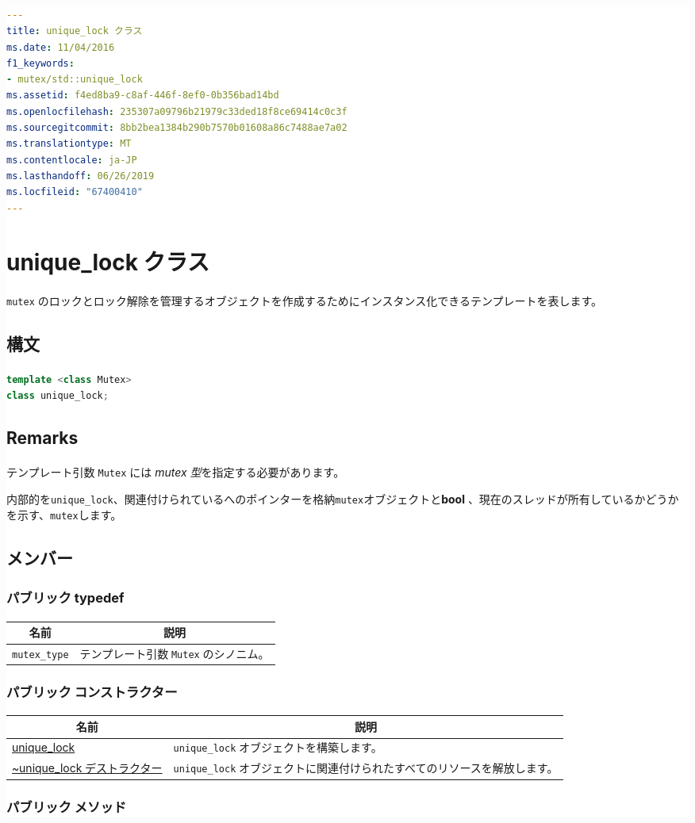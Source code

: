 ```yaml
---
title: unique_lock クラス
ms.date: 11/04/2016
f1_keywords:
- mutex/std::unique_lock
ms.assetid: f4ed8ba9-c8af-446f-8ef0-0b356bad14bd
ms.openlocfilehash: 235307a09796b21979c33ded18f8ce69414c0c3f
ms.sourcegitcommit: 8bb2bea1384b290b7570b01608a86c7488ae7a02
ms.translationtype: MT
ms.contentlocale: ja-JP
ms.lasthandoff: 06/26/2019
ms.locfileid: "67400410"
---
```

# <a name="uniquelock-class"></a>unique_lock クラス

`mutex` のロックとロック解除を管理するオブジェクトを作成するためにインスタンス化できるテンプレートを表します。

## <a name="syntax"></a>構文

```cpp
template <class Mutex>
class unique_lock;
```

## <a name="remarks"></a>Remarks

テンプレート引数 `Mutex` には *mutex 型*を指定する必要があります。

内部的を`unique_lock`、関連付けられているへのポインターを格納`mutex`オブジェクトと**bool** 、現在のスレッドが所有しているかどうかを示す、`mutex`します。

## <a name="members"></a>メンバー

### <a name="public-typedefs"></a>パブリック typedef

|名前|説明|
|----------|-----------------|
|`mutex_type`|テンプレート引数 `Mutex` のシノニム。|

### <a name="public-constructors"></a>パブリック コンストラクター

|名前|説明|
|----------|-----------------|
|[unique_lock](#unique_lock)|`unique_lock` オブジェクトを構築します。|
|[~unique_lock デストラクター](#dtorunique_lock_destructor)|`unique_lock` オブジェクトに関連付けられたすべてのリソースを解放します。|

### <a name="public-methods"></a>パブリック メソッド
